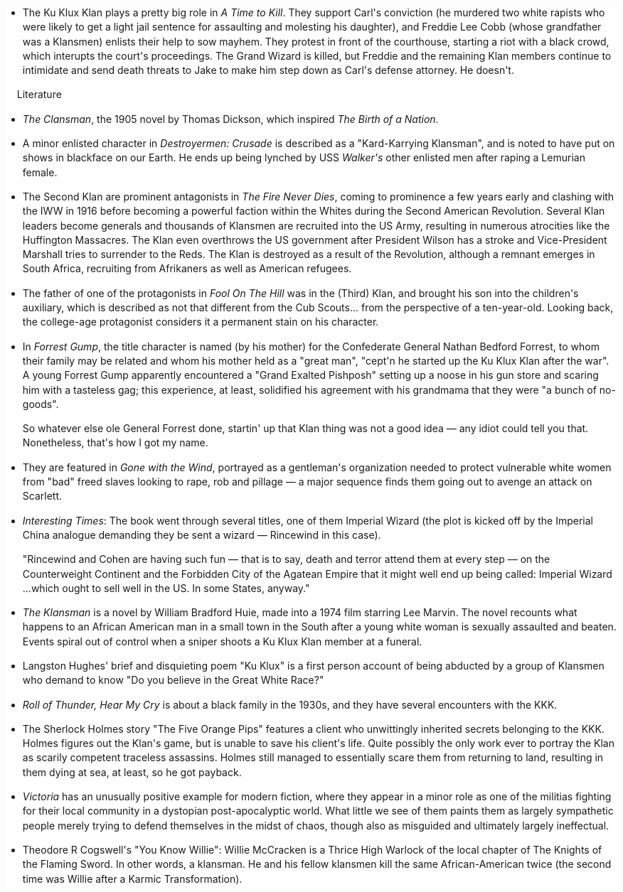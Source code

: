 -   The Ku Klux Klan plays a pretty big role in _A Time to Kill_. They support Carl's conviction (he murdered two white rapists who were likely to get a light jail sentence for assaulting and molesting his daughter), and Freddie Lee Cobb (whose grandfather was a Klansmen) enlists their help to sow mayhem. They protest in front of the courthouse, starting a riot with a black crowd, which interupts the court's proceedings. The Grand Wizard is killed, but Freddie and the remaining Klan members continue to intimidate and send death threats to Jake to make him step down as Carl's defense attorney. He doesn't.

    Literature 

-   _The Clansman_, the 1905 novel by Thomas Dickson, which inspired _The Birth of a Nation_.
-   A minor enlisted character in _Destroyermen: Crusade_ is described as a "Kard-Karrying Klansman", and is noted to have put on shows in blackface on our Earth. He ends up being lynched by USS _Walker's_ other enlisted men after raping a Lemurian female.
-   The Second Klan are prominent antagonists in _The Fire Never Dies_, coming to prominence a few years early and clashing with the IWW in 1916 before becoming a powerful faction within the Whites during the Second American Revolution. Several Klan leaders become generals and thousands of Klansmen are recruited into the US Army, resulting in numerous atrocities like the Huffington Massacres. The Klan even overthrows the US government after President Wilson has a stroke and Vice-President Marshall tries to surrender to the Reds. The Klan is destroyed as a result of the Revolution, although a remnant emerges in South Africa, recruiting from Afrikaners as well as American refugees.
-   The father of one of the protagonists in _Fool On The Hill_ was in the (Third) Klan, and brought his son into the children's auxiliary, which is described as not that different from the Cub Scouts... from the perspective of a ten-year-old. Looking back, the college-age protagonist considers it a permanent stain on his character.
-   In _Forrest Gump_, the title character is named (by his mother) for the Confederate General Nathan Bedford Forrest, to whom their family may be related and whom his mother held as a "great man", "cept'n he started up the Ku Klux Klan after the war". A young Forrest Gump apparently encountered a "Grand Exalted Pishposh" setting up a noose in his gun store and scaring him with a tasteless gag; this experience, at least, solidified his agreement with his grandmama that they were "a bunch of no-goods".
    
    So whatever else ole General Forrest done, startin' up that Klan thing was not a good idea — any idiot could tell you that. Nonetheless, that's how I got my name.
    
-   They are featured in _Gone with the Wind_, portrayed as a gentleman's organization needed to protect vulnerable white women from "bad" freed slaves looking to rape, rob and pillage — a major sequence finds them going out to avenge an attack on Scarlett.
-   _Interesting Times_: The book went through several titles, one of them Imperial Wizard (the plot is kicked off by the Imperial China analogue demanding they be sent a wizard — Rincewind in this case).
    
    "Rincewind and Cohen are having such fun — that is to say, death and terror attend them at every step — on the Counterweight Continent and the Forbidden City of the Agatean Empire that it might well end up being called: Imperial Wizard ...which ought to sell well in the US. In some States, anyway."
    
-   _The Klansman_ is a novel by William Bradford Huie, made into a 1974 film starring Lee Marvin. The novel recounts what happens to an African American man in a small town in the South after a young white woman is sexually assaulted and beaten. Events spiral out of control when a sniper shoots a Ku Klux Klan member at a funeral.
-   Langston Hughes' brief and disquieting poem "Ku Klux" is a first person account of being abducted by a group of Klansmen who demand to know "Do you believe in the Great White Race?"
-   _Roll of Thunder, Hear My Cry_ is about a black family in the 1930s, and they have several encounters with the KKK.
-   The Sherlock Holmes story "The Five Orange Pips" features a client who unwittingly inherited secrets belonging to the KKK. Holmes figures out the Klan's game, but is unable to save his client's life. Quite possibly the only work ever to portray the Klan as scarily competent traceless assassins. Holmes still managed to essentially scare them from returning to land, resulting in them dying at sea, at least, so he got payback.
-   _Victoria_ has an unusually positive example for modern fiction, where they appear in a minor role as one of the militias fighting for their local community in a dystopian post-apocalyptic world. What little we see of them paints them as largely sympathetic people merely trying to defend themselves in the midst of chaos, though also as misguided and ultimately largely ineffectual.
-   Theodore R Cogswell's "You Know Willie": Willie McCracken is a Thrice High Warlock of the local chapter of The Knights of the Flaming Sword. In other words, a klansman. He and his fellow klansmen kill the same African-American twice (the second time was Willie after a Karmic Transformation).
